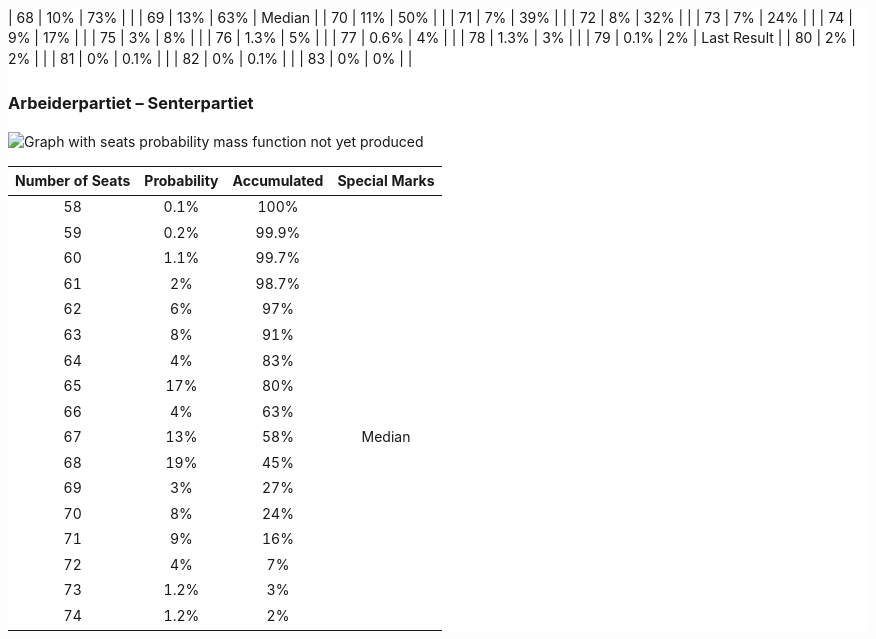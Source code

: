 | 68 | 10% | 73% |  |
| 69 | 13% | 63% | Median |
| 70 | 11% | 50% |  |
| 71 | 7% | 39% |  |
| 72 | 8% | 32% |  |
| 73 | 7% | 24% |  |
| 74 | 9% | 17% |  |
| 75 | 3% | 8% |  |
| 76 | 1.3% | 5% |  |
| 77 | 0.6% | 4% |  |
| 78 | 1.3% | 3% |  |
| 79 | 0.1% | 2% | Last Result |
| 80 | 2% | 2% |  |
| 81 | 0% | 0.1% |  |
| 82 | 0% | 0.1% |  |
| 83 | 0% | 0% |  |

### Arbeiderpartiet – Senterpartiet

![Graph with seats probability mass function not yet produced](2025-04-01-InFact-coalitions-seats-pmf-ap–sp.png "Seats Probability Mass Function")

| Number of Seats | Probability | Accumulated | Special Marks |
|:---------------:|:-----------:|:-----------:|:-------------:|
| 58 | 0.1% | 100% |  |
| 59 | 0.2% | 99.9% |  |
| 60 | 1.1% | 99.7% |  |
| 61 | 2% | 98.7% |  |
| 62 | 6% | 97% |  |
| 63 | 8% | 91% |  |
| 64 | 4% | 83% |  |
| 65 | 17% | 80% |  |
| 66 | 4% | 63% |  |
| 67 | 13% | 58% | Median |
| 68 | 19% | 45% |  |
| 69 | 3% | 27% |  |
| 70 | 8% | 24% |  |
| 71 | 9% | 16% |  |
| 72 | 4% | 7% |  |
| 73 | 1.2% | 3% |  |
| 74 | 1.2% | 2% |  |